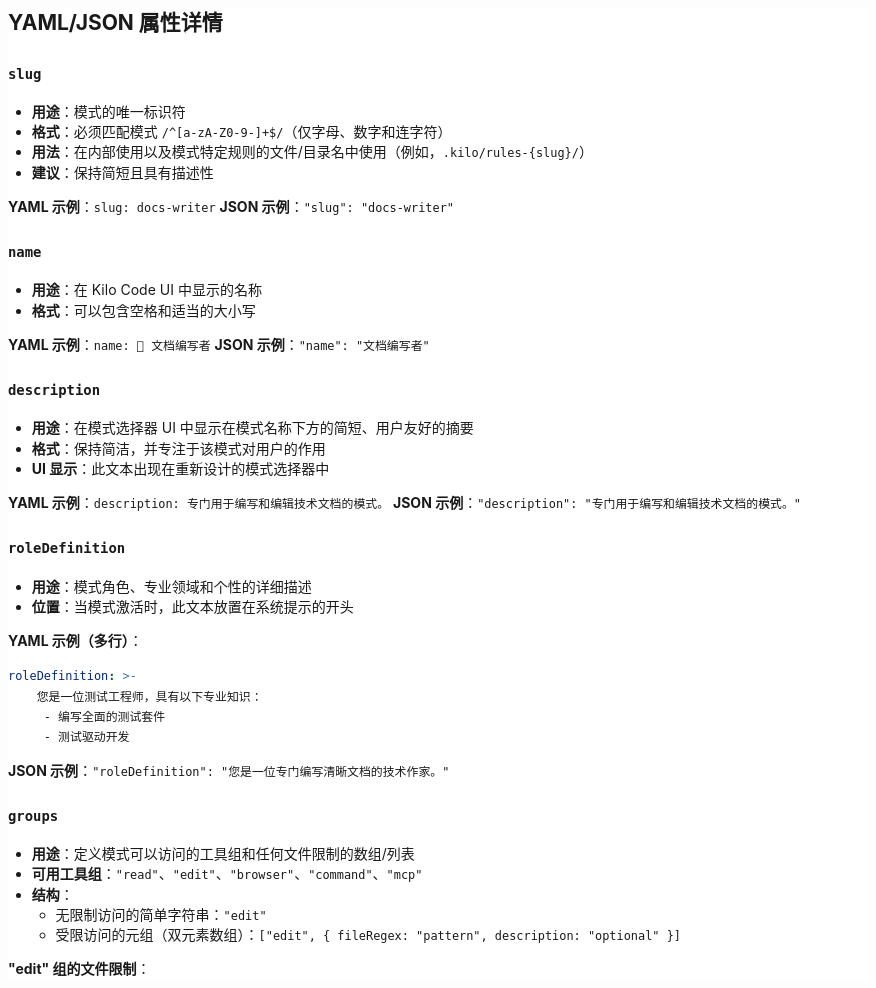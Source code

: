 ## YAML/JSON 属性详情

### `slug`

- **用途**：模式的唯一标识符
- **格式**：必须匹配模式 `/^[a-zA-Z0-9-]+$/`（仅字母、数字和连字符）
- **用法**：在内部使用以及模式特定规则的文件/目录名中使用（例如，`.kilo/rules-{slug}/`）
- **建议**：保持简短且具有描述性

**YAML 示例**：`slug: docs-writer`
**JSON 示例**：`"slug": "docs-writer"`

### `name`

- **用途**：在 Kilo Code UI 中显示的名称
- **格式**：可以包含空格和适当的大小写

**YAML 示例**：`name: 📝 文档编写者`
**JSON 示例**：`"name": "文档编写者"`

### `description`

- **用途**：在模式选择器 UI 中显示在模式名称下方的简短、用户友好的摘要
- **格式**：保持简洁，并专注于该模式对用户的作用
- **UI 显示**：此文本出现在重新设计的模式选择器中

**YAML 示例**：`description: 专门用于编写和编辑技术文档的模式。`
**JSON 示例**：`"description": "专门用于编写和编辑技术文档的模式。"`

### `roleDefinition`

- **用途**：模式角色、专业领域和个性的详细描述
- **位置**：当模式激活时，此文本放置在系统提示的开头

**YAML 示例（多行）**：

```yaml
roleDefinition: >-
    您是一位测试工程师，具有以下专业知识：
     - 编写全面的测试套件
     - 测试驱动开发
```

**JSON 示例**：`"roleDefinition": "您是一位专门编写清晰文档的技术作家。"`

### `groups`

- **用途**：定义模式可以访问的工具组和任何文件限制的数组/列表
- **可用工具组**：`"read"`、`"edit"`、`"browser"`、`"command"`、`"mcp"`
- **结构**：
    - 无限制访问的简单字符串：`"edit"`
    - 受限访问的元组（双元素数组）：`["edit", { fileRegex: "pattern", description: "optional" }]`

**"edit" 组的文件限制**：
